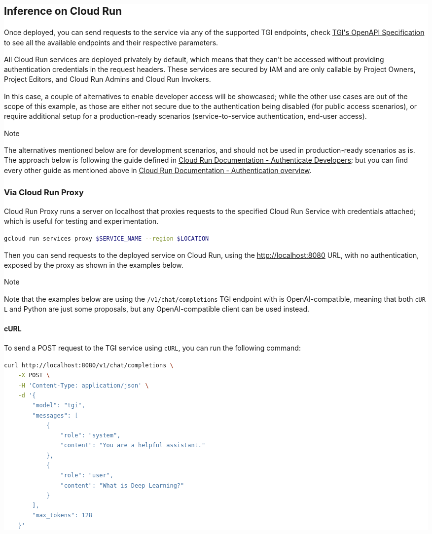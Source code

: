 ## Inference on Cloud Run

Once deployed, you can send requests to the service via any of the supported TGI endpoints, check [TGI's OpenAPI Specification](https://huggingface.github.io/text-generation-inference/) to see all the available endpoints and their respective parameters.

All Cloud Run services are deployed privately by default, which means that they can't be accessed without providing authentication credentials in the request headers. These services are secured by IAM and are only callable by Project Owners, Project Editors, and Cloud Run Admins and Cloud Run Invokers.

In this case, a couple of alternatives to enable developer access will be showcased; while the other use cases are out of the scope of this example, as those are either not secure due to the authentication being disabled (for public access scenarios), or require additional setup for a production-ready scenarios (service-to-service authentication, end-user access).

> [!NOTE]
> The alternatives mentioned below are for development scenarios, and should not be used in production-ready scenarios as is. The approach below is following the guide defined in [Cloud Run Documentation - Authenticate Developers](https://cloud.google.com/run/docs/authenticating/developers); but you can find every other guide as mentioned above in [Cloud Run Documentation - Authentication overview](https://cloud.google.com/run/docs/authenticating/overview).

### Via Cloud Run Proxy

Cloud Run Proxy runs a server on localhost that proxies requests to the specified Cloud Run Service with credentials attached; which is useful for testing and experimentation.

```bash
gcloud run services proxy $SERVICE_NAME --region $LOCATION
```

Then you can send requests to the deployed service on Cloud Run, using the <http://localhost:8080> URL, with no authentication, exposed by the proxy as shown in the examples below.

> [!NOTE]
> Note that the examples below are using the `/v1/chat/completions` TGI endpoint with is OpenAI-compatible, meaning that both `cURL` and Python are just some proposals, but any OpenAI-compatible client can be used instead.

#### cURL

To send a POST request to the TGI service using `cURL`, you can run the following command:

```bash
curl http://localhost:8080/v1/chat/completions \
    -X POST \
    -H 'Content-Type: application/json' \
    -d '{
        "model": "tgi",
        "messages": [
            {
                "role": "system",
                "content": "You are a helpful assistant."
            },
            {
                "role": "user",
                "content": "What is Deep Learning?"
            }
        ],
        "max_tokens": 128
    }'
```
